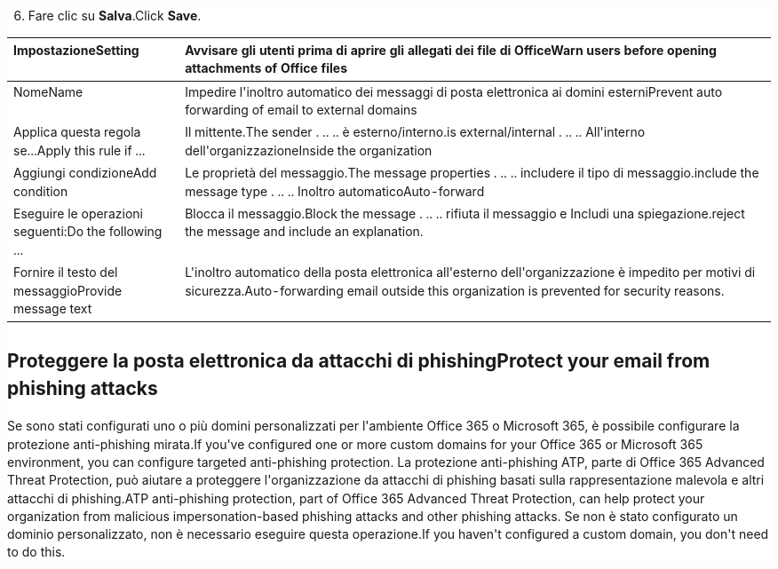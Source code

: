 6. <span data-ttu-id="e0126-176">Fare clic su **Salva**.</span><span class="sxs-lookup"><span data-stu-id="e0126-176">Click **Save**.</span></span>
    
|<span data-ttu-id="e0126-177">**Impostazione**</span><span class="sxs-lookup"><span data-stu-id="e0126-177">**Setting**</span></span>|<span data-ttu-id="e0126-178">**Avvisare gli utenti prima di aprire gli allegati dei file di Office**</span><span class="sxs-lookup"><span data-stu-id="e0126-178">**Warn users before opening attachments of Office files**</span></span>|
|:-----|:-----|
|<span data-ttu-id="e0126-179">Nome</span><span class="sxs-lookup"><span data-stu-id="e0126-179">Name</span></span>  <br/> |<span data-ttu-id="e0126-180">Impedire l'inoltro automatico dei messaggi di posta elettronica ai domini esterni</span><span class="sxs-lookup"><span data-stu-id="e0126-180">Prevent auto forwarding of email to external domains</span></span>  <br/> |
|<span data-ttu-id="e0126-181">Applica questa regola se...</span><span class="sxs-lookup"><span data-stu-id="e0126-181">Apply this rule if ...</span></span>  <br/> |<span data-ttu-id="e0126-182">Il mittente.</span><span class="sxs-lookup"><span data-stu-id="e0126-182">The sender .</span></span> <span data-ttu-id="e0126-183">.</span><span class="sxs-lookup"><span data-stu-id="e0126-183">.</span></span> <span data-ttu-id="e0126-184">.</span><span class="sxs-lookup"><span data-stu-id="e0126-184">.</span></span> <span data-ttu-id="e0126-185">è esterno/interno.</span><span class="sxs-lookup"><span data-stu-id="e0126-185">is external/internal .</span></span> <span data-ttu-id="e0126-186">.</span><span class="sxs-lookup"><span data-stu-id="e0126-186">.</span></span> <span data-ttu-id="e0126-187">.</span><span class="sxs-lookup"><span data-stu-id="e0126-187">.</span></span> <span data-ttu-id="e0126-188">All'interno dell'organizzazione</span><span class="sxs-lookup"><span data-stu-id="e0126-188">Inside the organization</span></span>  <br/> |
|<span data-ttu-id="e0126-189">Aggiungi condizione</span><span class="sxs-lookup"><span data-stu-id="e0126-189">Add condition</span></span>  <br/> |<span data-ttu-id="e0126-190">Le proprietà del messaggio.</span><span class="sxs-lookup"><span data-stu-id="e0126-190">The message properties .</span></span> <span data-ttu-id="e0126-191">.</span><span class="sxs-lookup"><span data-stu-id="e0126-191">.</span></span> <span data-ttu-id="e0126-192">.</span><span class="sxs-lookup"><span data-stu-id="e0126-192">.</span></span> <span data-ttu-id="e0126-193">includere il tipo di messaggio.</span><span class="sxs-lookup"><span data-stu-id="e0126-193">include the message type .</span></span> <span data-ttu-id="e0126-194">.</span><span class="sxs-lookup"><span data-stu-id="e0126-194">.</span></span> <span data-ttu-id="e0126-195">.</span><span class="sxs-lookup"><span data-stu-id="e0126-195">.</span></span> <span data-ttu-id="e0126-196">Inoltro automatico</span><span class="sxs-lookup"><span data-stu-id="e0126-196">Auto-forward</span></span>  <br/> |
|<span data-ttu-id="e0126-197">Eseguire le operazioni seguenti:</span><span class="sxs-lookup"><span data-stu-id="e0126-197">Do the following ...</span></span>  <br/> |<span data-ttu-id="e0126-198">Blocca il messaggio.</span><span class="sxs-lookup"><span data-stu-id="e0126-198">Block the message .</span></span> <span data-ttu-id="e0126-199">.</span><span class="sxs-lookup"><span data-stu-id="e0126-199">.</span></span> <span data-ttu-id="e0126-200">.</span><span class="sxs-lookup"><span data-stu-id="e0126-200">.</span></span> <span data-ttu-id="e0126-201">rifiuta il messaggio e Includi una spiegazione.</span><span class="sxs-lookup"><span data-stu-id="e0126-201">reject the message and include an explanation.</span></span>  <br/> |
|<span data-ttu-id="e0126-202">Fornire il testo del messaggio</span><span class="sxs-lookup"><span data-stu-id="e0126-202">Provide message text</span></span>  <br/> |<span data-ttu-id="e0126-203">L'inoltro automatico della posta elettronica all'esterno dell'organizzazione è impedito per motivi di sicurezza.</span><span class="sxs-lookup"><span data-stu-id="e0126-203">Auto-forwarding email outside this organization is prevented for security reasons.</span></span>  <br/> |


## <a name="protect-your-email-from-phishing-attacks"></a><span data-ttu-id="e0126-204">Proteggere la posta elettronica da attacchi di phishing</span><span class="sxs-lookup"><span data-stu-id="e0126-204">Protect your email from phishing attacks</span></span>

<span data-ttu-id="e0126-205">Se sono stati configurati uno o più domini personalizzati per l'ambiente Office 365 o Microsoft 365, è possibile configurare la protezione anti-phishing mirata.</span><span class="sxs-lookup"><span data-stu-id="e0126-205">If you've configured one or more custom domains for your Office 365 or Microsoft 365 environment, you can configure targeted anti-phishing protection.</span></span> <span data-ttu-id="e0126-206">La protezione anti-phishing ATP, parte di Office 365 Advanced Threat Protection, può aiutare a proteggere l'organizzazione da attacchi di phishing basati sulla rappresentazione malevola e altri attacchi di phishing.</span><span class="sxs-lookup"><span data-stu-id="e0126-206">ATP anti-phishing protection, part of Office 365 Advanced Threat Protection, can help protect your organization from malicious impersonation-based phishing attacks and other phishing attacks.</span></span> <span data-ttu-id="e0126-207">Se non è stato configurato un dominio personalizzato, non è necessario eseguire questa operazione.</span><span class="sxs-lookup"><span data-stu-id="e0126-207">If you haven't configured a custom domain, you don't need to do this.</span></span>
  